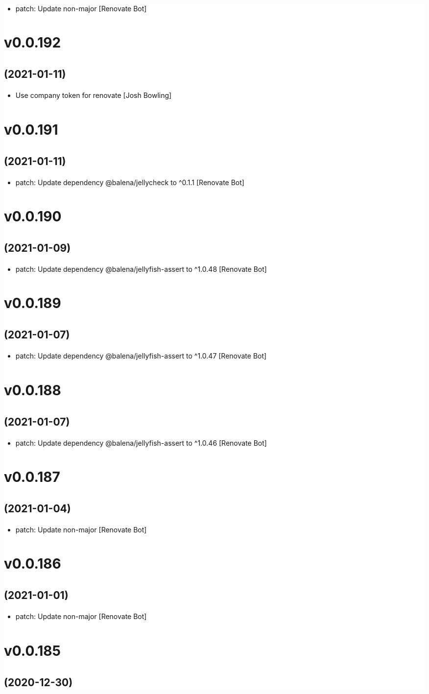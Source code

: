* patch: Update non-major [Renovate Bot]

# v0.0.192
## (2021-01-11)

* Use company token for renovate [Josh Bowling]

# v0.0.191
## (2021-01-11)

* patch: Update dependency @balena/jellycheck to ^0.1.1 [Renovate Bot]

# v0.0.190
## (2021-01-09)

* patch: Update dependency @balena/jellyfish-assert to ^1.0.48 [Renovate Bot]

# v0.0.189
## (2021-01-07)

* patch: Update dependency @balena/jellyfish-assert to ^1.0.47 [Renovate Bot]

# v0.0.188
## (2021-01-07)

* patch: Update dependency @balena/jellyfish-assert to ^1.0.46 [Renovate Bot]

# v0.0.187
## (2021-01-04)

* patch: Update non-major [Renovate Bot]

# v0.0.186
## (2021-01-01)

* patch: Update non-major [Renovate Bot]

# v0.0.185
## (2020-12-30)
